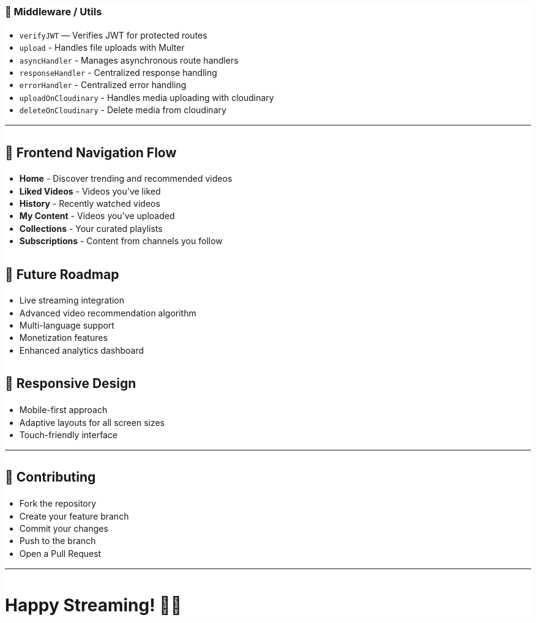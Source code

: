 ### 🧩 Middleware / Utils

* `verifyJWT` — Verifies JWT for protected routes
* `upload` - Handles file uploads with Multer
* `asyncHandler` - Manages asynchronous route handlers
* `responseHandler` - Centralized response handling
* `errorHandler` - Centralized error handling
* `uploadOnCloudinary` - Handles media uploading with cloudinary
* `deleteOnCloudinary` - Delete media from cloudinary

---

## 🌈 Frontend Navigation Flow

- **Home** - Discover trending and recommended videos
- **Liked Videos** - Videos you've liked
- **History** - Recently watched videos
- **My Content** - Videos you've uploaded
- **Collections** - Your curated playlists
- **Subscriptions** - Content from channels you follow

## 🚧 Future Roadmap

- Live streaming integration
- Advanced video recommendation algorithm
- Multi-language support
- Monetization features
- Enhanced analytics dashboard

## 📱 Responsive Design

- Mobile-first approach
- Adaptive layouts for all screen sizes
- Touch-friendly interface

---

## 🤝 Contributing

- Fork the repository
- Create your feature branch
- Commit your changes
- Push to the branch
- Open a Pull Request

---

# Happy Streaming! 🎥✨
